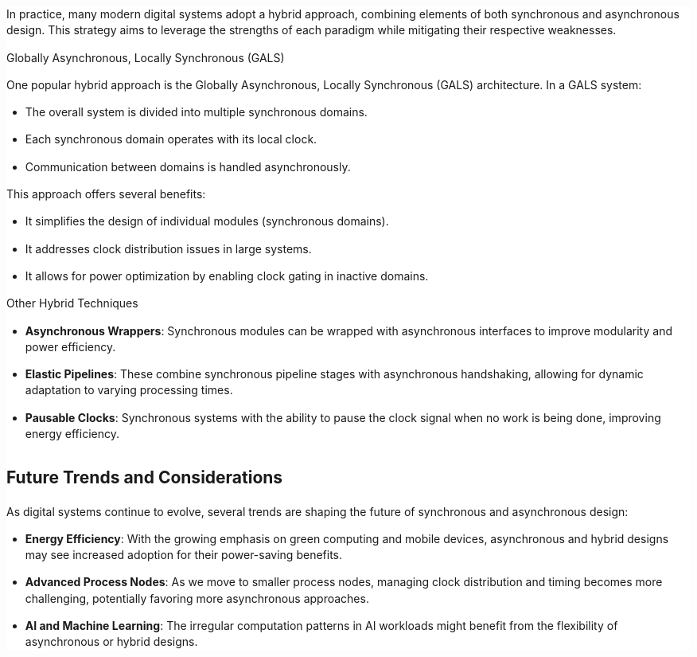 

In practice, many modern digital systems adopt a hybrid approach, combining elements of both synchronous and asynchronous design. This strategy aims to leverage the strengths of each paradigm while mitigating their respective weaknesses.



Globally Asynchronous, Locally Synchronous (GALS)



One popular hybrid approach is the Globally Asynchronous, Locally Synchronous (GALS) architecture. In a GALS system:


* The overall system is divided into multiple synchronous domains.

* Each synchronous domain operates with its local clock.

* Communication between domains is handled asynchronously.




This approach offers several benefits:


* It simplifies the design of individual modules (synchronous domains).

* It addresses clock distribution issues in large systems.

* It allows for power optimization by enabling clock gating in inactive domains.




Other Hybrid Techniques


* **Asynchronous Wrappers**: Synchronous modules can be wrapped with asynchronous interfaces to improve modularity and power efficiency.

* **Elastic Pipelines**: These combine synchronous pipeline stages with asynchronous handshaking, allowing for dynamic adaptation to varying processing times.

* **Pausable Clocks**: Synchronous systems with the ability to pause the clock signal when no work is being done, improving energy efficiency.




## Future Trends and Considerations



As digital systems continue to evolve, several trends are shaping the future of synchronous and asynchronous design:


* **Energy Efficiency**: With the growing emphasis on green computing and mobile devices, asynchronous and hybrid designs may see increased adoption for their power-saving benefits.

* **Advanced Process Nodes**: As we move to smaller process nodes, managing clock distribution and timing becomes more challenging, potentially favoring more asynchronous approaches.

* **AI and Machine Learning**: The irregular computation patterns in AI workloads might benefit from the flexibility of asynchronous or hybrid designs.
